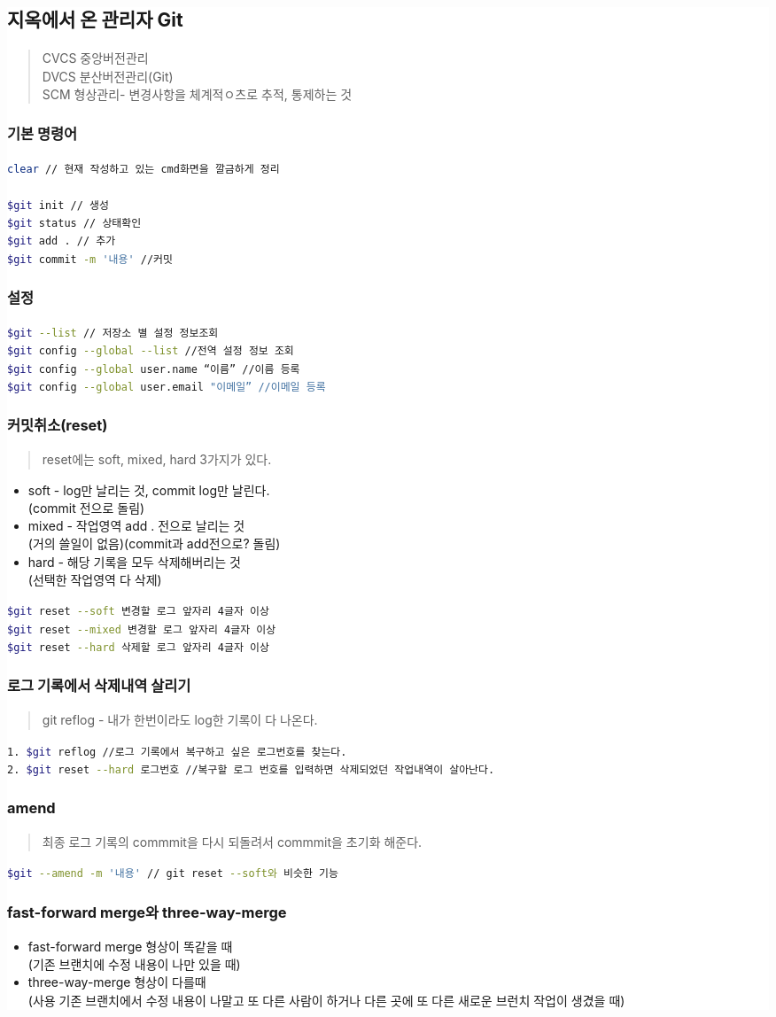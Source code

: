 ## 지옥에서 온 관리자 Git
> CVCS 중앙버전관리   
DVCS 분산버전관리(Git)   
SCM 형상관리- 변경사항을 체계적ㅇ츠로 추적, 통제하는 것

### 기본 명령어
```bash
clear // 현재 작성하고 있는 cmd화면을 깔금하게 정리

$git init // 생성
$git status // 상태확인
$git add . // 추가
$git commit -m '내용' //커밋
```

### 설정
```bash
$git --list // 저장소 별 설정 정보조회
$git config --global --list //전역 설정 정보 조회
$git config --global user.name “이름” //이름 등록
$git config --global user.email "이메일” //이메일 등록
```

### 커밋취소(reset)
> reset에는 soft, mixed, hard 3가지가 있다.   
- soft - log만 날리는 것, commit log만 날린다.   
(commit 전으로 돌림)
- mixed - 작업영역 add . 전으로 날리는 것   
(거의 쓸일이 없음)(commit과 add전으로? 돌림)
- hard - 해당 기록을 모두 삭제해버리는 것   
(선택한 작업영역 다 삭제)

```bash
$git reset --soft 변경할 로그 앞자리 4글자 이상
$git reset --mixed 변경할 로그 앞자리 4글자 이상
$git reset --hard 삭제할 로그 앞자리 4글자 이상
```

### 로그 기록에서 삭제내역 살리기
> git reflog - 내가 한번이라도 log한 기록이 다 나온다.
```bash
1. $git reflog //로그 기록에서 복구하고 싶은 로그번호를 찾는다.
2. $git reset --hard 로그번호 //복구할 로그 번호를 입력하면 삭제되었던 작업내역이 살아난다.
```

### amend
> 최종 로그 기록의 commmit을 다시 되돌려서 commmit을 초기화 해준다.
```bash
$git --amend -m '내용' // git reset --soft와 비슷한 기능
```

### fast-forward merge와 three-way-merge
- fast-forward merge 형상이 똑같을 때   
 (기존 브랜치에 수정 내용이 나만 있을 때)
- three-way-merge 형상이 다를때   
(사용 기존 브랜치에서 수정 내용이 나말고 또 다른 사람이 하거나 다른 곳에 또 다른 새로운 브런치 작업이 생겼을 때)

